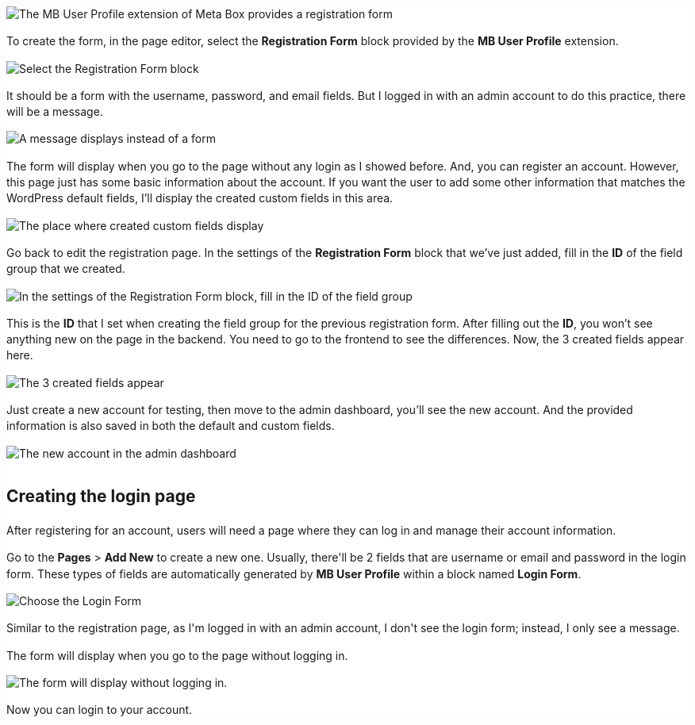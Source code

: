 ![The MB User Profile extension of Meta Box provides a registration form](https://imgur.elightup.com/h0rvEj2.png)

To create the form, in the page editor, select the **Registration Form** block provided by the **MB User Profile** extension.

![Select the Registration Form block](https://imgur.elightup.com/VZnpKnO.png)

It should be a form with the username, password, and email fields. But I logged in with an admin account to do this practice, there will be a message.

![A message displays instead of a form](https://imgur.elightup.com/HUklAYD.png)

The form will display when you go to the page without any login as I showed before. And, you can register an account. However, this page just has some basic information about the account. If you want the user to add some other information that matches the WordPress default fields, I’ll display the created custom fields in this area.

![The place where created custom fields display](https://imgur.elightup.com/v7WZNHk.png)

Go back to edit the registration page. In the settings of the **Registration Form** block that we’ve just added, fill in the **ID** of the field group that we created.

![In the settings of the Registration Form block, fill in the ID of the field group](https://imgur.elightup.com/xBPJPoD.png)

This is the **ID** that I set when creating the field group for the previous registration form. After filling out the **ID**, you won’t see anything new on the page in the backend. You need to go to the frontend to see the differences. Now, the 3 created fields appear here.

![The 3 created fields appear](https://imgur.elightup.com/HO32v7d.png)

Just create a new account for testing, then move to the admin dashboard, you’ll see the new account. And the provided information is also saved in both the default and custom fields.

![The new account in the admin dashboard](https://imgur.elightup.com/5irUqb6.png)

## Creating the login page

After registering for an account, users will need a page where they can log in and manage their account information.

Go to the **Pages** > **Add New** to create a new one. Usually, there'll be 2 fields that are username or email and password in the login form. These types of fields are automatically generated by **MB User Profile** within a block named **Login Form**.

![Choose the Login Form](https://imgur.elightup.com/TNBOLy4.png)

Similar to the registration page, as I'm logged in with an admin account, I don't see the login form; instead, I only see a message.

The form will display when you go to the page without logging in.

![The form will display without logging in.](https://imgur.elightup.com/Z6gEJnF.png)

Now you can login to your account.
